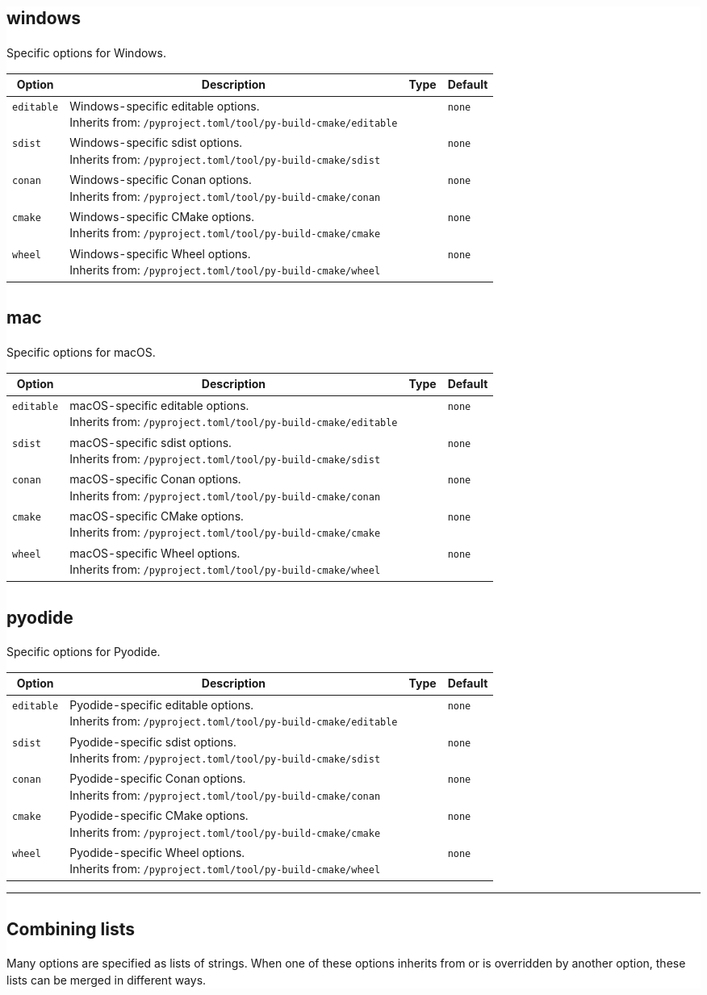 ## windows
Specific options for Windows. 

| Option | Description | Type | Default |
|--------|-------------|------|---------|
| <a id="windows.editable"></a> `editable` | Windows-specific editable options.<br/>Inherits from: `/pyproject.toml/tool/py-build-cmake/editable` |  | `none` |
| <a id="windows.sdist"></a> `sdist` | Windows-specific sdist options.<br/>Inherits from: `/pyproject.toml/tool/py-build-cmake/sdist` |  | `none` |
| <a id="windows.conan"></a> `conan` | Windows-specific Conan options.<br/>Inherits from: `/pyproject.toml/tool/py-build-cmake/conan` |  | `none` |
| <a id="windows.cmake"></a> `cmake` | Windows-specific CMake options.<br/>Inherits from: `/pyproject.toml/tool/py-build-cmake/cmake` |  | `none` |
| <a id="windows.wheel"></a> `wheel` | Windows-specific Wheel options.<br/>Inherits from: `/pyproject.toml/tool/py-build-cmake/wheel` |  | `none` |

## mac
Specific options for macOS. 

| Option | Description | Type | Default |
|--------|-------------|------|---------|
| <a id="mac.editable"></a> `editable` | macOS-specific editable options.<br/>Inherits from: `/pyproject.toml/tool/py-build-cmake/editable` |  | `none` |
| <a id="mac.sdist"></a> `sdist` | macOS-specific sdist options.<br/>Inherits from: `/pyproject.toml/tool/py-build-cmake/sdist` |  | `none` |
| <a id="mac.conan"></a> `conan` | macOS-specific Conan options.<br/>Inherits from: `/pyproject.toml/tool/py-build-cmake/conan` |  | `none` |
| <a id="mac.cmake"></a> `cmake` | macOS-specific CMake options.<br/>Inherits from: `/pyproject.toml/tool/py-build-cmake/cmake` |  | `none` |
| <a id="mac.wheel"></a> `wheel` | macOS-specific Wheel options.<br/>Inherits from: `/pyproject.toml/tool/py-build-cmake/wheel` |  | `none` |

## pyodide
Specific options for Pyodide. 

| Option | Description | Type | Default |
|--------|-------------|------|---------|
| <a id="pyodide.editable"></a> `editable` | Pyodide-specific editable options.<br/>Inherits from: `/pyproject.toml/tool/py-build-cmake/editable` |  | `none` |
| <a id="pyodide.sdist"></a> `sdist` | Pyodide-specific sdist options.<br/>Inherits from: `/pyproject.toml/tool/py-build-cmake/sdist` |  | `none` |
| <a id="pyodide.conan"></a> `conan` | Pyodide-specific Conan options.<br/>Inherits from: `/pyproject.toml/tool/py-build-cmake/conan` |  | `none` |
| <a id="pyodide.cmake"></a> `cmake` | Pyodide-specific CMake options.<br/>Inherits from: `/pyproject.toml/tool/py-build-cmake/cmake` |  | `none` |
| <a id="pyodide.wheel"></a> `wheel` | Pyodide-specific Wheel options.<br/>Inherits from: `/pyproject.toml/tool/py-build-cmake/wheel` |  | `none` |

---

## Combining lists

Many options are specified as lists of strings. When one of these options inherits from or is overridden by another option, these lists can be merged in different ways.
